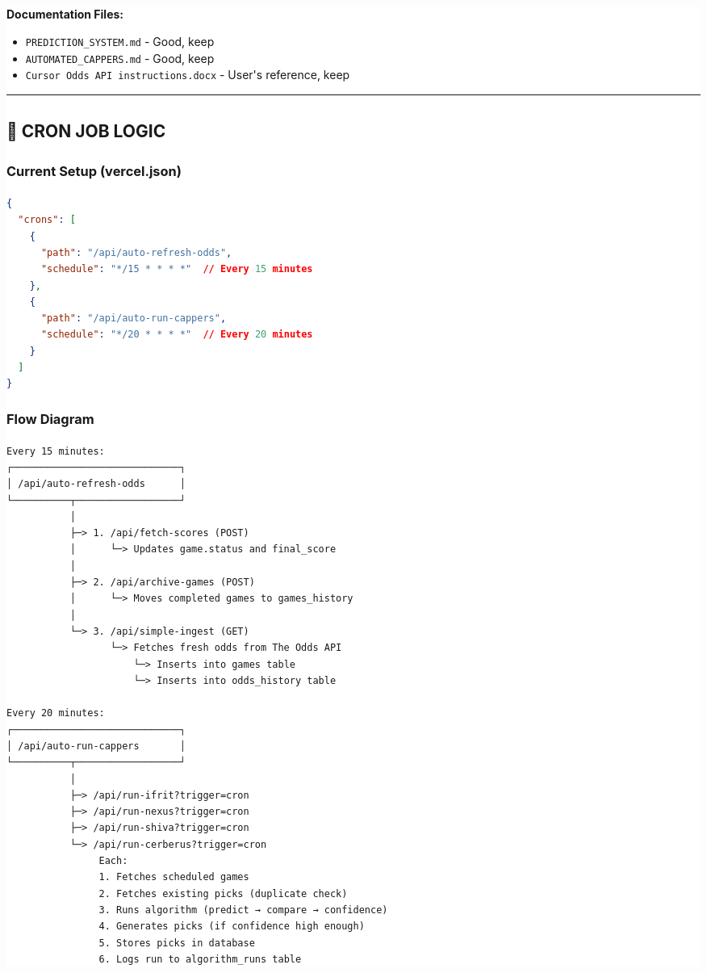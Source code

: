 **Documentation Files:**
- `PREDICTION_SYSTEM.md` - Good, keep
- `AUTOMATED_CAPPERS.md` - Good, keep
- `Cursor Odds API instructions.docx` - User's reference, keep

---

## 🔄 CRON JOB LOGIC

### Current Setup (vercel.json)

```json
{
  "crons": [
    {
      "path": "/api/auto-refresh-odds",
      "schedule": "*/15 * * * *"  // Every 15 minutes
    },
    {
      "path": "/api/auto-run-cappers",
      "schedule": "*/20 * * * *"  // Every 20 minutes
    }
  ]
}
```

### Flow Diagram

```
Every 15 minutes:
┌─────────────────────────────┐
│ /api/auto-refresh-odds      │
└──────────┬──────────────────┘
           │
           ├─> 1. /api/fetch-scores (POST)
           │      └─> Updates game.status and final_score
           │
           ├─> 2. /api/archive-games (POST)
           │      └─> Moves completed games to games_history
           │
           └─> 3. /api/simple-ingest (GET)
                  └─> Fetches fresh odds from The Odds API
                      └─> Inserts into games table
                      └─> Inserts into odds_history table

Every 20 minutes:
┌─────────────────────────────┐
│ /api/auto-run-cappers       │
└──────────┬──────────────────┘
           │
           ├─> /api/run-ifrit?trigger=cron
           ├─> /api/run-nexus?trigger=cron
           ├─> /api/run-shiva?trigger=cron
           └─> /api/run-cerberus?trigger=cron
                Each:
                1. Fetches scheduled games
                2. Fetches existing picks (duplicate check)
                3. Runs algorithm (predict → compare → confidence)
                4. Generates picks (if confidence high enough)
                5. Stores picks in database
                6. Logs run to algorithm_runs table
```
